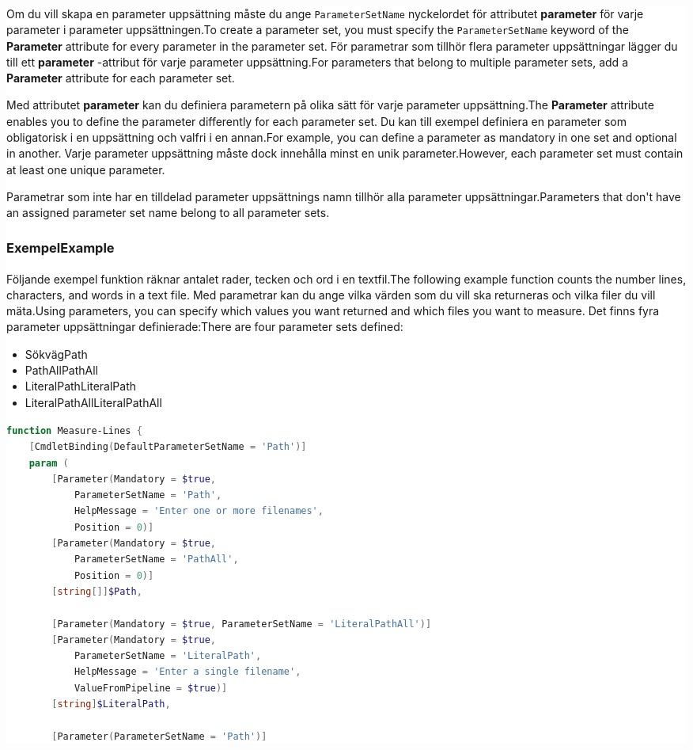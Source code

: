 <span data-ttu-id="a2ea5-125">Om du vill skapa en parameter uppsättning måste du ange `ParameterSetName` nyckelordet för attributet **parameter** för varje parameter i parameter uppsättningen.</span><span class="sxs-lookup"><span data-stu-id="a2ea5-125">To create a parameter set, you must specify the `ParameterSetName` keyword of the **Parameter** attribute for every parameter in the parameter set.</span></span> <span data-ttu-id="a2ea5-126">För parametrar som tillhör flera parameter uppsättningar lägger du till ett **parameter** -attribut för varje parameter uppsättning.</span><span class="sxs-lookup"><span data-stu-id="a2ea5-126">For parameters that belong to multiple parameter sets, add a **Parameter** attribute for each parameter set.</span></span>

<span data-ttu-id="a2ea5-127">Med attributet **parameter** kan du definiera parametern på olika sätt för varje parameter uppsättning.</span><span class="sxs-lookup"><span data-stu-id="a2ea5-127">The **Parameter** attribute enables you to define the parameter differently for each parameter set.</span></span> <span data-ttu-id="a2ea5-128">Du kan till exempel definiera en parameter som obligatorisk i en uppsättning och valfri i en annan.</span><span class="sxs-lookup"><span data-stu-id="a2ea5-128">For example, you can define a parameter as mandatory in one set and optional in another.</span></span> <span data-ttu-id="a2ea5-129">Varje parameter uppsättning måste dock innehålla minst en unik parameter.</span><span class="sxs-lookup"><span data-stu-id="a2ea5-129">However, each parameter set must contain at least one unique parameter.</span></span>

<span data-ttu-id="a2ea5-130">Parametrar som inte har en tilldelad parameter uppsättnings namn tillhör alla parameter uppsättningar.</span><span class="sxs-lookup"><span data-stu-id="a2ea5-130">Parameters that don't have an assigned parameter set name belong to all parameter sets.</span></span>

### <a name="example"></a><span data-ttu-id="a2ea5-131">Exempel</span><span class="sxs-lookup"><span data-stu-id="a2ea5-131">Example</span></span>

<span data-ttu-id="a2ea5-132">Följande exempel funktion räknar antalet rader, tecken och ord i en textfil.</span><span class="sxs-lookup"><span data-stu-id="a2ea5-132">The following example function counts the number lines, characters, and words in a text file.</span></span> <span data-ttu-id="a2ea5-133">Med parametrar kan du ange vilka värden som du vill ska returneras och vilka filer du vill mäta.</span><span class="sxs-lookup"><span data-stu-id="a2ea5-133">Using parameters, you can specify which values you want returned and which files you want to measure.</span></span> <span data-ttu-id="a2ea5-134">Det finns fyra parameter uppsättningar definierade:</span><span class="sxs-lookup"><span data-stu-id="a2ea5-134">There are four parameter sets defined:</span></span>

- <span data-ttu-id="a2ea5-135">Sökväg</span><span class="sxs-lookup"><span data-stu-id="a2ea5-135">Path</span></span>
- <span data-ttu-id="a2ea5-136">PathAll</span><span class="sxs-lookup"><span data-stu-id="a2ea5-136">PathAll</span></span>
- <span data-ttu-id="a2ea5-137">LiteralPath</span><span class="sxs-lookup"><span data-stu-id="a2ea5-137">LiteralPath</span></span>
- <span data-ttu-id="a2ea5-138">LiteralPathAll</span><span class="sxs-lookup"><span data-stu-id="a2ea5-138">LiteralPathAll</span></span>

```powershell
function Measure-Lines {
    [CmdletBinding(DefaultParameterSetName = 'Path')]
    param (
        [Parameter(Mandatory = $true,
            ParameterSetName = 'Path',
            HelpMessage = 'Enter one or more filenames',
            Position = 0)]
        [Parameter(Mandatory = $true,
            ParameterSetName = 'PathAll',
            Position = 0)]
        [string[]]$Path,

        [Parameter(Mandatory = $true, ParameterSetName = 'LiteralPathAll')]
        [Parameter(Mandatory = $true,
            ParameterSetName = 'LiteralPath',
            HelpMessage = 'Enter a single filename',
            ValueFromPipeline = $true)]
        [string]$LiteralPath,

        [Parameter(ParameterSetName = 'Path')]
```